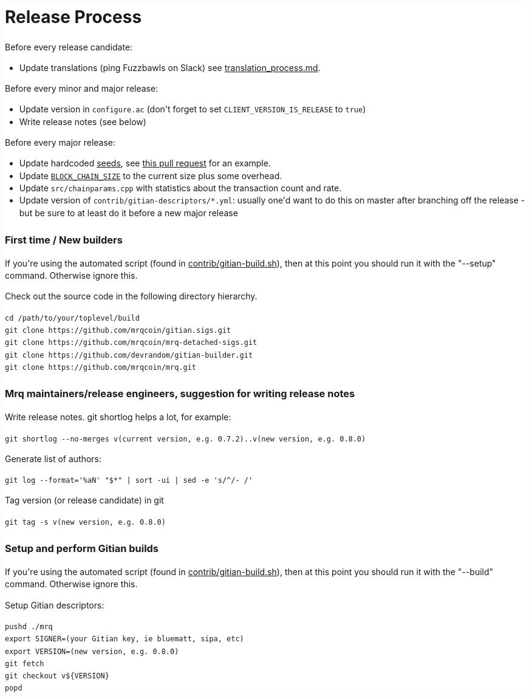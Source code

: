Release Process
====================

Before every release candidate:

* Update translations (ping Fuzzbawls on Slack) see [translation_process.md](https://github.com/mrqcoin/mrq/blob/master/doc/translation_process.md#synchronising-translations).

Before every minor and major release:

* Update version in `configure.ac` (don't forget to set `CLIENT_VERSION_IS_RELEASE` to `true`)
* Write release notes (see below)

Before every major release:

* Update hardcoded [seeds](/contrib/seeds/README.md), see [this pull request](https://github.com/bitcoin/bitcoin/pull/7415) for an example.
* Update [`BLOCK_CHAIN_SIZE`](/src/qt/intro.cpp) to the current size plus some overhead.
* Update `src/chainparams.cpp` with statistics about the transaction count and rate.
* Update version of `contrib/gitian-descriptors/*.yml`: usually one'd want to do this on master after branching off the release - but be sure to at least do it before a new major release

### First time / New builders

If you're using the automated script (found in [contrib/gitian-build.sh](/contrib/gitian-build.sh)), then at this point you should run it with the "--setup" command. Otherwise ignore this.

Check out the source code in the following directory hierarchy.

    cd /path/to/your/toplevel/build
    git clone https://github.com/mrqcoin/gitian.sigs.git
    git clone https://github.com/mrqcoin/mrq-detached-sigs.git
    git clone https://github.com/devrandom/gitian-builder.git
    git clone https://github.com/mrqcoin/mrq.git

### Mrq maintainers/release engineers, suggestion for writing release notes

Write release notes. git shortlog helps a lot, for example:

    git shortlog --no-merges v(current version, e.g. 0.7.2)..v(new version, e.g. 0.8.0)


Generate list of authors:

    git log --format='%aN' "$*" | sort -ui | sed -e 's/^/- /'

Tag version (or release candidate) in git

    git tag -s v(new version, e.g. 0.8.0)

### Setup and perform Gitian builds

If you're using the automated script (found in [contrib/gitian-build.sh](/contrib/gitian-build.sh)), then at this point you should run it with the "--build" command. Otherwise ignore this.

Setup Gitian descriptors:

    pushd ./mrq
    export SIGNER=(your Gitian key, ie bluematt, sipa, etc)
    export VERSION=(new version, e.g. 0.8.0)
    git fetch
    git checkout v${VERSION}
    popd
